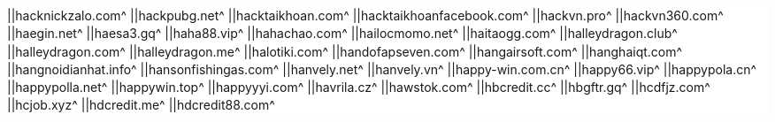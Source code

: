 ||hacknickzalo.com^
||hackpubg.net^
||hacktaikhoan.com^
||hacktaikhoanfacebook.com^
||hackvn.pro^
||hackvn360.com^
||haegin.net^
||haesa3.gq^
||haha88.vip^
||hahachao.com^
||hailocmomo.net^
||haitaogg.com^
||halleydragon.club^
||halleydragon.com^
||halleydragon.me^
||halotiki.com^
||handofapseven.com^
||hangairsoft.com^
||hanghaiqt.com^
||hangnoidianhat.info^
||hansonfishingas.com^
||hanvely.net^
||hanvely.vn^
||happy-win.com.cn^
||happy66.vip^
||happypola.cn^
||happypolla.net^
||happywin.top^
||happyyyi.com^
||havrila.cz^
||hawstok.com^
||hbcredit.cc^
||hbgftr.gq^
||hcdfjz.com^
||hcjob.xyz^
||hdcredit.me^
||hdcredit88.com^
